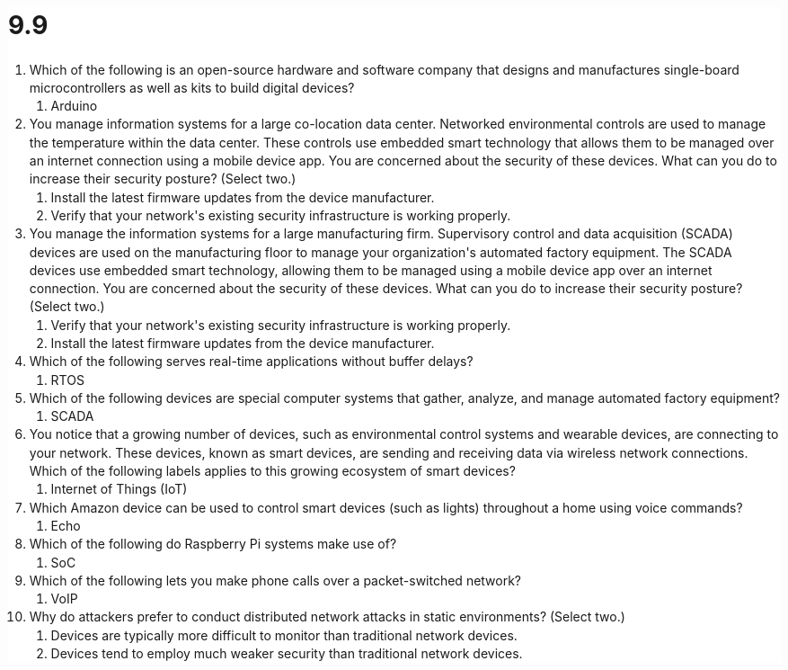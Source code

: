 # 9.9
1. Which of the following is an open-source hardware and software company that designs and manufactures single-board microcontrollers as well as kits to build digital devices?
	1. Arduino
2. You manage information systems for a large co-location data center. Networked environmental controls are used to manage the temperature within the data center. These controls use embedded smart technology that allows them to be managed over an internet connection using a mobile device app. You are concerned about the security of these devices. What can you do to increase their security posture? (Select two.)
	1. Install the latest firmware updates from the device manufacturer.
	2. Verify that your network's existing security infrastructure is working properly.
3. You manage the information systems for a large manufacturing firm. Supervisory control and data acquisition (SCADA) devices are used on the manufacturing floor to manage your organization's automated factory equipment. The SCADA devices use embedded smart technology, allowing them to be managed using a mobile device app over an internet connection. You are concerned about the security of these devices. What can you do to increase their security posture? (Select two.)
	1. Verify that your network's existing security infrastructure is working properly.
	2. Install the latest firmware updates from the device manufacturer.
4. Which of the following serves real-time applications without buffer delays?
	1. RTOS
5. Which of the following devices are special computer systems that gather, analyze, and manage automated factory equipment?
	1. SCADA
6. You notice that a growing number of devices, such as environmental control systems and wearable devices, are connecting to your network. These devices, known as smart devices, are sending and receiving data via wireless network connections. Which of the following labels applies to this growing ecosystem of smart devices?
	1. Internet of Things (IoT)
7. Which Amazon device can be used to control smart devices (such as lights) throughout a home using voice commands?
	1. Echo
8. Which of the following do Raspberry Pi systems make use of?
	1. SoC
9. Which of the following lets you make phone calls over a packet-switched network?
	1. VoIP
10. Why do attackers prefer to conduct distributed network attacks in static environments? (Select two.)
	1. Devices are typically more difficult to monitor than traditional network devices.
	2. Devices tend to employ much weaker security than traditional network devices.
